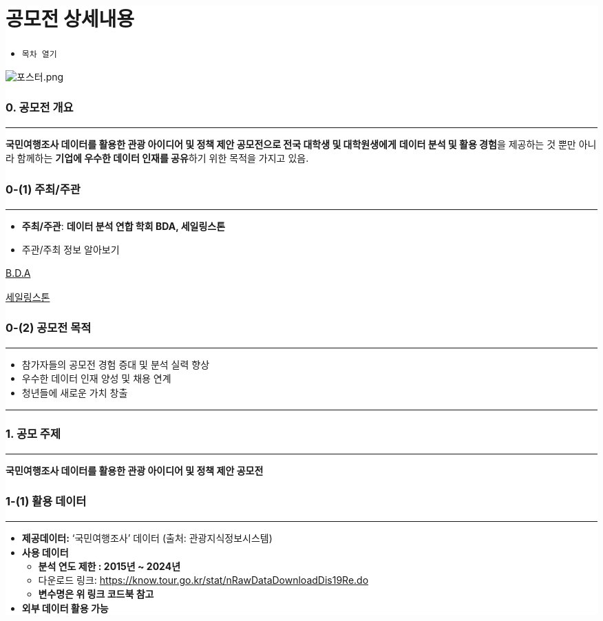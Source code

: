 # 공모전 상세내용

- `목차 열기`

![포스터.png](attachment:c14fe1dd-1fee-4299-8336-123fd2576390:포스터.png)

### 0. 공모전 개요

---

**국민여행조사 데이터를 활용한 관광 아이디어 및 정책 제안 공모전으로 전국 대학생 및 대학원생에게**  **데이터 분석 및 활용 경험**을 제공하는 것 뿐만 아니라 함께하는 **기업에 우수한 데이터 인재를 공유**하기 위한 목적을 가지고 있음. 

### 0-(1) 주최/주관

---

- **주최/주관**: **데이터 분석 연합 학회 BDA, 세일링스톤**

<aside>

- 주관/주최 정보 알아보기

[B.D.A](https://bdaprogram.oopy.io/?fbclid=PAZXh0bgNhZW0CMTEAAaa0YgAmWGpTopYtKOmz9KXtiTg2vuMdRfe9hNuXZ0QKmK4DFrLdA8EoXL4_aem_rb7L-JawbxZU-oSwZUMJkw)

[세일링스톤](https://sailingstone.io/)

</aside>

### 0-(2) 공모전 목적

---

- 참가자들의 공모전 경험 증대 및 분석 실력 향상
- 우수한 데이터 인재 양성 및 채용 연계
- 청년들에 새로운 가치 창출

---

### 1. 공모 주제

---

**국민여행조사 데이터를 활용한 관광 아이디어 및 정책 제안 공모전**

### 1-(1) 활용 데이터

---

- **제공데이터:** ‘국민여행조사’ 데이터 (출처: 관광지식정보시스템)
- **사용 데이터**
    - **분석 연도 제한 : 2015년 ~ 2024년**
    - 다운로드 링크: https://know.tour.go.kr/stat/nRawDataDownloadDis19Re.do
    - **변수명은 위 링크 코드북 참고**
- **외부 데이터 활용 가능**
